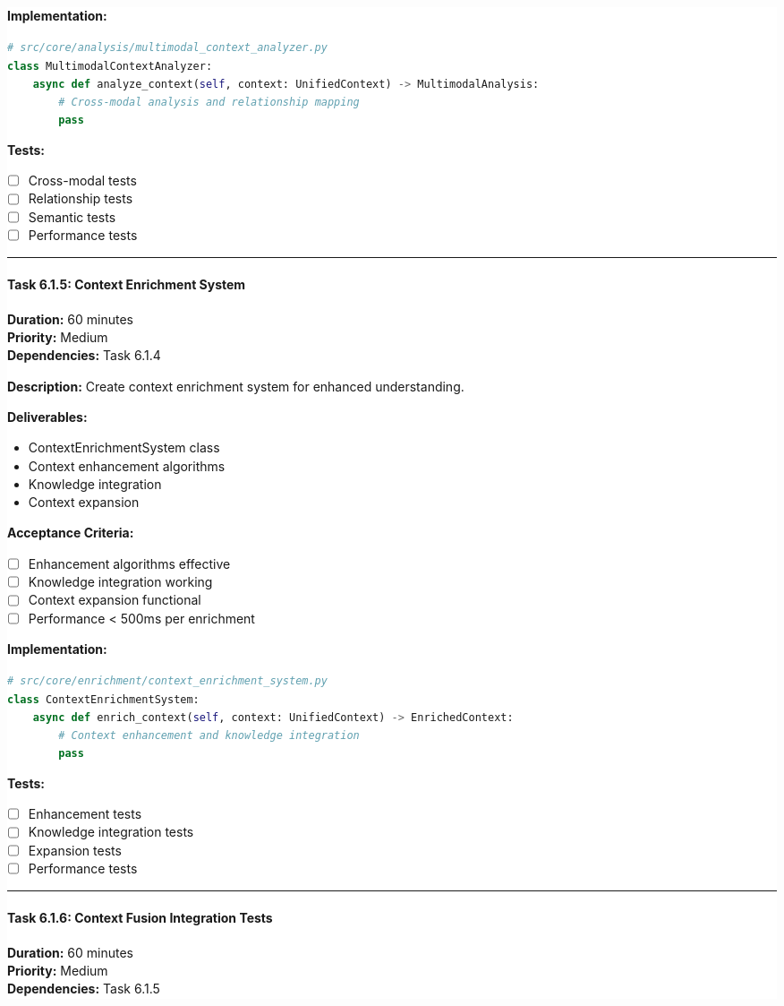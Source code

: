 **Implementation:**
```python
# src/core/analysis/multimodal_context_analyzer.py
class MultimodalContextAnalyzer:
    async def analyze_context(self, context: UnifiedContext) -> MultimodalAnalysis:
        # Cross-modal analysis and relationship mapping
        pass
```

**Tests:**
- [ ] Cross-modal tests
- [ ] Relationship tests
- [ ] Semantic tests
- [ ] Performance tests

---

#### Task 6.1.5: Context Enrichment System
**Duration:** 60 minutes  
**Priority:** Medium  
**Dependencies:** Task 6.1.4

**Description:** Create context enrichment system for enhanced understanding.

**Deliverables:**
- ContextEnrichmentSystem class
- Context enhancement algorithms
- Knowledge integration
- Context expansion

**Acceptance Criteria:**
- [ ] Enhancement algorithms effective
- [ ] Knowledge integration working
- [ ] Context expansion functional
- [ ] Performance < 500ms per enrichment

**Implementation:**
```python
# src/core/enrichment/context_enrichment_system.py
class ContextEnrichmentSystem:
    async def enrich_context(self, context: UnifiedContext) -> EnrichedContext:
        # Context enhancement and knowledge integration
        pass
```

**Tests:**
- [ ] Enhancement tests
- [ ] Knowledge integration tests
- [ ] Expansion tests
- [ ] Performance tests

---

#### Task 6.1.6: Context Fusion Integration Tests
**Duration:** 60 minutes  
**Priority:** Medium  
**Dependencies:** Task 6.1.5
